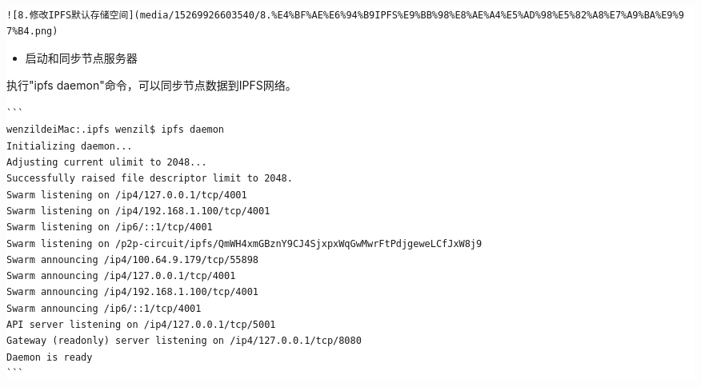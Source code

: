     ![8.修改IPFS默认存储空间](media/15269926603540/8.%E4%BF%AE%E6%94%B9IPFS%E9%BB%98%E8%AE%A4%E5%AD%98%E5%82%A8%E7%A9%BA%E9%97%B4.png)

       
    
* 启动和同步节点服务器

执行"ipfs daemon"命令，可以同步节点数据到IPFS网络。

    ```
    wenzildeiMac:.ipfs wenzil$ ipfs daemon
    Initializing daemon...
    Adjusting current ulimit to 2048...
    Successfully raised file descriptor limit to 2048.
    Swarm listening on /ip4/127.0.0.1/tcp/4001
    Swarm listening on /ip4/192.168.1.100/tcp/4001
    Swarm listening on /ip6/::1/tcp/4001
    Swarm listening on /p2p-circuit/ipfs/QmWH4xmGBznY9CJ4SjxpxWqGwMwrFtPdjgeweLCfJxW8j9
    Swarm announcing /ip4/100.64.9.179/tcp/55898
    Swarm announcing /ip4/127.0.0.1/tcp/4001
    Swarm announcing /ip4/192.168.1.100/tcp/4001
    Swarm announcing /ip6/::1/tcp/4001
    API server listening on /ip4/127.0.0.1/tcp/5001
    Gateway (readonly) server listening on /ip4/127.0.0.1/tcp/8080
    Daemon is ready
    ```
